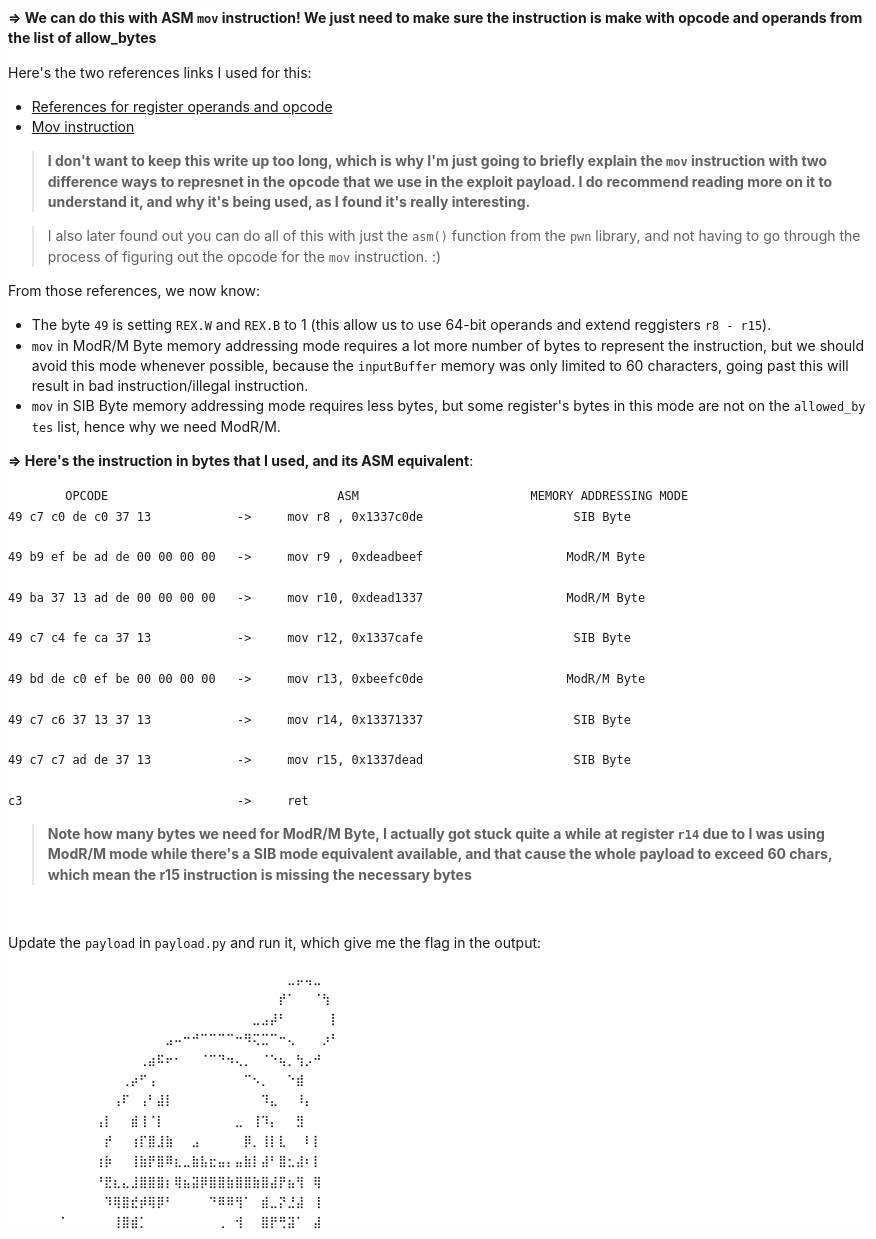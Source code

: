 **=> We can do this with ASM `mov` instruction! We just need to make sure the instruction is make with opcode and operands from the list of allow_bytes**

Here's the two references links I used for this:  
+ [References for register operands and opcode](http://ref.x86asm.net/coder64.html#:~:text=coder64.html%23x-,32/64%2Dbit%20ModR/M%20Byte,-REX.R%3D1)  
+ [Mov instruction](https://c9x.me/x86/html/file_module_x86_id_176.html)

> **I don't want to keep this write up too long, which is why I'm just going to briefly explain the `mov` instruction with two difference ways to represnet in the opcode that we use in the exploit payload. I do recommend reading more on it to understand it, and why it's being used, as I found it's really interesting.**

> I also later found out you can do all of this with just the `asm()` function from the `pwn` library, and not having to go through the process of figuring out the opcode for the `mov` instruction. :)

From those references, we now know:
+ The byte `49` is setting `REX.W` and `REX.B` to 1 (this allow us to use 64-bit operands and extend reggisters `r8 - r15`).
+ `mov` in ModR/M Byte memory addressing mode requires a lot more number of bytes to represent the instruction, but we should avoid this mode whenever possible, because the `inputBuffer` memory was only limited to 60 characters, going past this will result in bad instruction/illegal instruction.
+ `mov` in SIB Byte memory addressing mode requires less bytes, but some register's bytes in this mode are not on the `allowed_bytes` list, hence why we need ModR/M.

**=> Here's the instruction in bytes that I used, and its ASM equivalent**:

```
        OPCODE                                ASM                        MEMORY ADDRESSING MODE
49 c7 c0 de c0 37 13            ->     mov r8 , 0x1337c0de                     SIB Byte
    
49 b9 ef be ad de 00 00 00 00   ->     mov r9 , 0xdeadbeef                    ModR/M Byte
    
49 ba 37 13 ad de 00 00 00 00   ->     mov r10, 0xdead1337                    ModR/M Byte
    
49 c7 c4 fe ca 37 13            ->     mov r12, 0x1337cafe                     SIB Byte
    
49 bd de c0 ef be 00 00 00 00   ->     mov r13, 0xbeefc0de                    ModR/M Byte
    
49 c7 c6 37 13 37 13            ->     mov r14, 0x13371337                     SIB Byte
    
49 c7 c7 ad de 37 13            ->     mov r15, 0x1337dead                     SIB Byte

c3                              ->     ret
```

> **Note how many bytes we need for ModR/M Byte, I actually got stuck quite a while at register `r14` due to I was using ModR/M mode while there's a SIB mode equivalent available, and that cause the whole payload to exceed 60 chars, which mean the r15 instruction is missing the necessary bytes** 

<br>

Update the `payload` in `payload.py` and run it, which give me the flag in the output:

```
⠀⠀⠀⠀⠀⠀⠀⠀⠀⠀⠀⠀⠀⠀⠀⠀⠀⠀⠀⠀⠀⠀⠀⠀⠀⠀⠀⠀⠀⠀⠀⠀⣀⡤⢤⣀⠀⠀⠀⠀⠀⠀⠀
⠀⠀⠀⠀⠀⠀⠀⠀⠀⠀⠀⠀⠀⠀⠀⠀⠀⠀⠀⠀⠀⠀⠀⠀⠀⠀⠀⠀⠀⠀⠀⡞⠁⠀⠀⠈⢳⠀⠀⠀⠀⠀⠀
⠀⠀⠀⠀⠀⠀⠀⠀⠀⠀⠀⠀⠀⠀⠀⠀⠀⠀⠀⠀⠀⠀⠀⠀⠀⠀⠀⠀⣀⣠⡼⠃⠀⠀⠀⠀⠀⡇⠀⠀⠀⠀⠀
⠀⠀⠀⠀⠀⠀⠀⠀⠀⠀⠀⠀⠀⠀⠀⠀⠀⠀⣠⠤⠒⠚⠉⠉⠉⠉⠒⠻⢍⣉⠉⠒⢄⠀⠀⠀⡰⠃⠀⠀⠀⠀⠀
⠀⠀⠀⠀⠀⠀⠀⠀⠀⠀⠀⠀⠀⠀⠀⢀⣴⠯⠖⠂⠀⠀⠈⠉⠙⠲⢄⡀⠀⠈⠑⢦⡀⢳⡠⠚⠀⠀⠀⠀⠀⠀⠀
⠀⠀⠀⠀⠀⠀⠀⠀⠀⠀⠀⠀⠀⢀⡴⠋⢠⠀⠀⠀⠀⠀⠀⠀⠀⠀⠀⠉⠢⡀⠀⠀⠑⣾⠀⠀⠀⠀⠀⠀⠀⠀⠀
⠀⠀⠀⠀⠀⠀⠀⠀⠀⠀⠀⠀⢠⠏⠀⢠⠃⣼⡇⠀⠀⠀⠀⠀⠀⠀⠀⠀⠀⠹⣄⠀⠀⠸⡄⠀⠀⠀⠀⠀⠀⠀⠀
⠀⠀⠀⠀⠀⠀⠀⠀⠀⠀⢠⡇⠀⠀⣾⢸⠈⡇⠀⠀⠀⠀⠀⠀⠀⠀⣀⠀⢸⠹⡄⠀⠀⣻⠀⠀⠀⠀⠀⠀⠀⠀ 
⠀⠀⠀⠀⠀⠀⠀⠀⠀⠀⠀⡞⠀⠀⢰⡏⣿⣸⣷⠀⠀⣠⠀⠀⠀⠀⠀⡿⡀⢸⡇⣇⠀⠀⠇⡇⠀⠀⠀⠀⠀⠀⠀
⠀⠀⠀⠀⠀⠀⠀⠀⠀⠀⢰⡷⠀⠀⢸⣷⡟⣿⠿⣆⣀⣷⣧⣖⣤⡄⣤⣷⡇⣼⠃⣿⣂⣼⠆⡇⠀⠀⠀⠀⠀⠀⠀
⠀⠀⠀⠀⠀⠀⠀⠀⠀⠀⠘⣟⣆⣄⣸⣿⣿⣿⡆⢿⣦⣽⡿⣿⣿⣷⣿⣿⣷⣿⣼⡟⣦⢻⠀⢿⠀⠀⠀⠀⠀⠀⠀
⠀⠀⠀⠀⠀⠀⠀⠀⠀⠀⠀⠹⢿⣿⣞⡾⢿⡿⠃⠀⠀⠀⠀⠙⠿⠿⢻⠁⠀⣾⣀⡝⣘⣼⠀⢸⠀⠀⠀⠀⠀⠀⠀
⠀⠀⠀⠀⠀⠀⠁⠀⠀⠀⠀⠀⢸⣿⣾⡁⠀⠀⠀⠀⠀⠀⠀⠀⢀⠀⢺⠀⠀⣿⡟⢛⣽⠁⠀⣼⠀⠀⠀⠀⠀⠀⠀
```